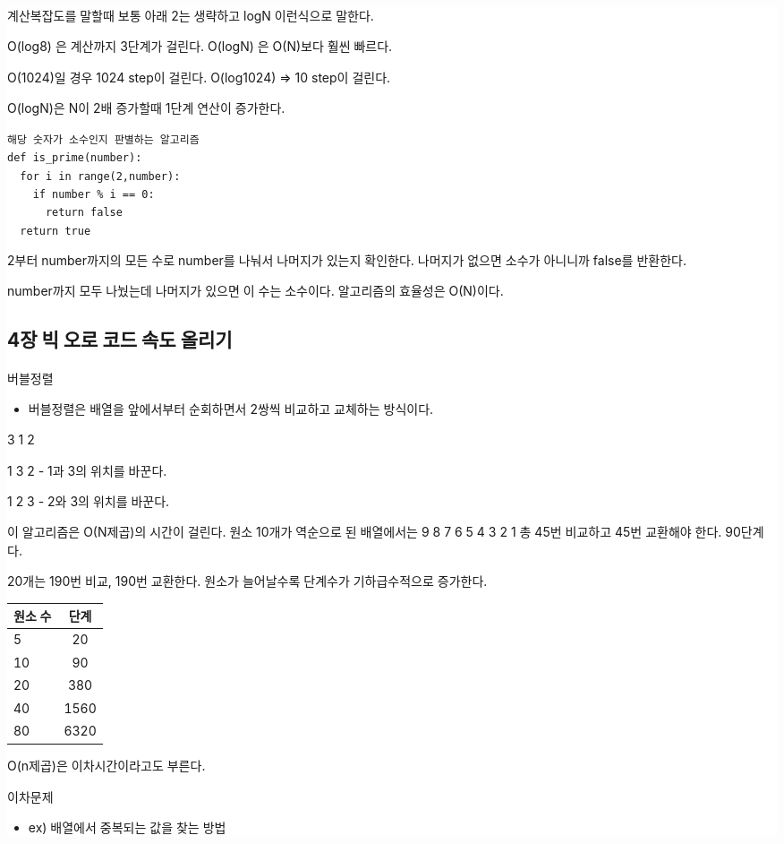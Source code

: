 계산복잡도를 말할때 보통 아래 2는 생략하고 logN 이런식으로 말한다.

O(log8) 은 계산까지 3단계가 걸린다.
O(logN) 은 O(N)보다 훨씬 빠르다.

O(1024)일 경우 1024 step이 걸린다.
O(log1024) => 10 step이 걸린다.

O(logN)은 N이 2배 증가할때 1단계 연산이 증가한다.

```
해당 숫자가 소수인지 판별하는 알고리즘
def is_prime(number):
  for i in range(2,number):
    if number % i == 0:
      return false
  return true
```
2부터 number까지의 모든 수로 number를 나눠서 나머지가 있는지 확인한다.
나머지가 없으면 소수가 아니니까 false를 반환한다.

number까지 모두 나눴는데 나머지가 있으면 이 수는 소수이다.
알고리즘의 효율성은 O(N)이다.

## 4장 빅 오로 코드 속도 올리기

버블정렬
- 버블정렬은 배열을 앞에서부터 순회하면서 2쌍씩 비교하고 교체하는 방식이다.

3 1 2 

1 3 2 - 1과 3의 위치를 바꾼다.

1 2 3  - 2와 3의 위치를 바꾼다.

이 알고리즘은 O(N제곱)의 시간이 걸린다.
원소 10개가 역순으로 된 배열에서는
9 8 7 6 5 4 3 2 1 총 45번 비교하고 45번 교환해야 한다.
90단계다.

20개는 190번 비교, 190번 교환한다.
원소가 늘어날수록 단계수가 기하급수적으로 증가한다.

| 원소 수 | 단계 |
|:--------|:--------:|
| 5 | 20 | 
| 10 | 90 | 
| 20 | 380 | 
| 40 | 1560 | 
| 80 | 6320 | 

O(n제곱)은 이차시간이라고도 부른다.

이차문제
- ex) 배열에서 중복되는 값을 찾는 방법
